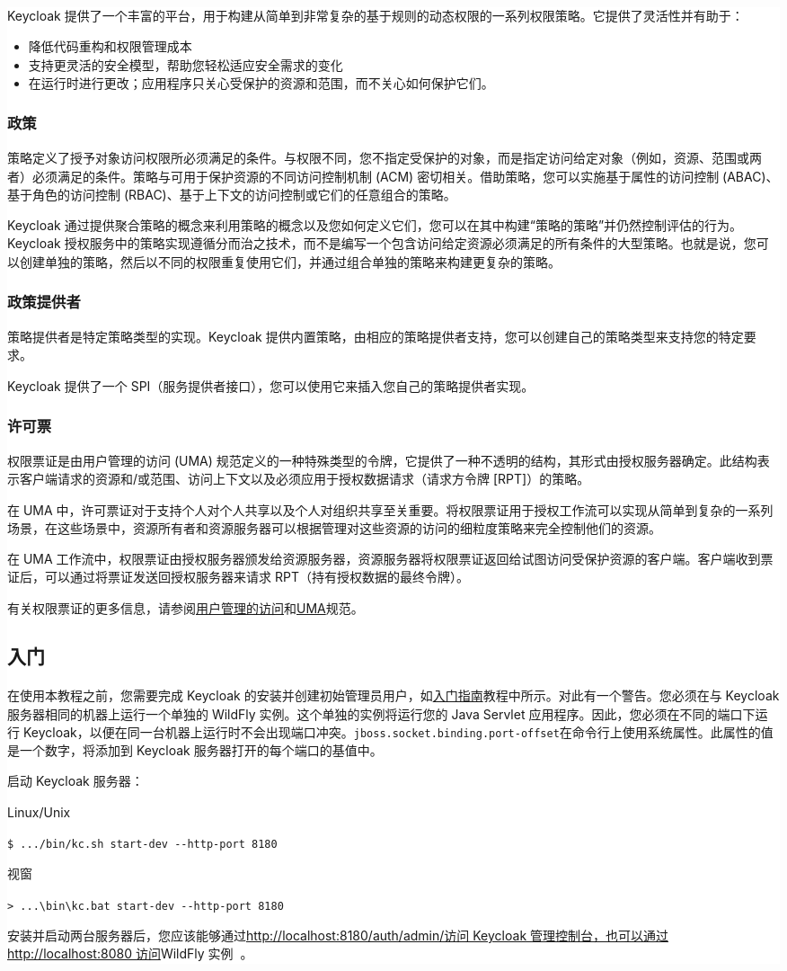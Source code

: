 Keycloak 提供了一个丰富的平台，用于构建从简单到非常复杂的基于规则的动态权限的一系列权限策略。它提供了灵活性并有助于：

- 降低代码重构和权限管理成本
- 支持更灵活的安全模型，帮助您轻松适应安全需求的变化
- 在运行时进行更改；应用程序只关心受保护的资源和范围，而不关心如何保护它们。

### **政策**

策略定义了授予对象访问权限所必须满足的条件。与权限不同，您不指定受保护的对象，而是指定访问给定对象（例如，资源、范围或两者）必须满足的条件。策略与可用于保护资源的不同访问控制机制 (ACM) 密切相关。借助策略，您可以实施基于属性的访问控制 (ABAC)、基于角色的访问控制 (RBAC)、基于上下文的访问控制或它们的任意组合的策略。

Keycloak 通过提供聚合策略的概念来利用策略的概念以及您如何定义它们，您可以在其中构建“策略的策略”并仍然控制评估的行为。Keycloak 授权服务中的策略实现遵循分而治之技术，而不是编写一个包含访问给定资源必须满足的所有条件的大型策略。也就是说，您可以创建单独的策略，然后以不同的权限重复使用它们，并通过组合单独的策略来构建更复杂的策略。

### **政策提供者**

策略提供者是特定策略类型的实现。Keycloak 提供内置策略，由相应的策略提供者支持，您可以创建自己的策略类型来支持您的特定要求。

Keycloak 提供了一个 SPI（服务提供者接口），您可以使用它来插入您自己的策略提供者实现。

### **许可票**

权限票证是由用户管理的访问 (UMA) 规范定义的一种特殊类型的令牌，它提供了一种不透明的结构，其形式由授权服务器确定。此结构表示客户端请求的资源和/或范围、访问上下文以及必须应用于授权数据请求（请求方令牌 [RPT]）的策略。

在 UMA 中，许可票证对于支持个人对个人共享以及个人对组织共享至关重要。将权限票证用于授权工作流可以实现从简单到复杂的一系列场景，在这些场景中，资源所有者和资源服务器可以根据管理对这些资源的访问的细粒度策略来完全控制他们的资源。

在 UMA 工作流中，权限票证由授权服务器颁发给资源服务器，资源服务器将权限票证返回给试图访问受保护资源的客户端。客户端收到票证后，可以通过将票证发送回授权服务器来请求 RPT（持有授权数据的最终令牌）。

有关权限票证的更多信息，请参阅[用户管理的访问](https://www.keycloak.org/docs/latest/authorization_services/index.html#_service_user_managed_access)和[UMA](https://docs.kantarainitiative.org/uma/wg/oauth-uma-grant-2.0-09.html)规范。

## **入门**

在使用本教程之前，您需要完成 Keycloak 的安装并创建初始管理员用户，如[入门指南](https://www.keycloak.org/guides#getting-started)教程中所示。对此有一个警告。您必须在与 Keycloak 服务器相同的机器上运行一个单独的 WildFly 实例。这个单独的实例将运行您的 Java Servlet 应用程序。因此，您必须在不同的端口下运行 Keycloak，以便在同一台机器上运行时不会出现端口冲突。`jboss.socket.binding.port-offset`在命令行上使用系统属性。此属性的值是一个数字，将添加到 Keycloak 服务器打开的每个端口的基值中。

启动 Keycloak 服务器：

Linux/Unix

```shell
$ .../bin/kc.sh start-dev --http-port 8180
```

视窗

```shell
> ...\bin\kc.bat start-dev --http-port 8180
```

安装并启动两台服务器后，您应该能够通过[http://localhost:8180/auth/admin/访问 Keycloak 管理控制台，也可以通过](http://localhost:8180/auth/admin/)[http://localhost:8080 访问](http://localhost:8080/)WildFly 实例  。
